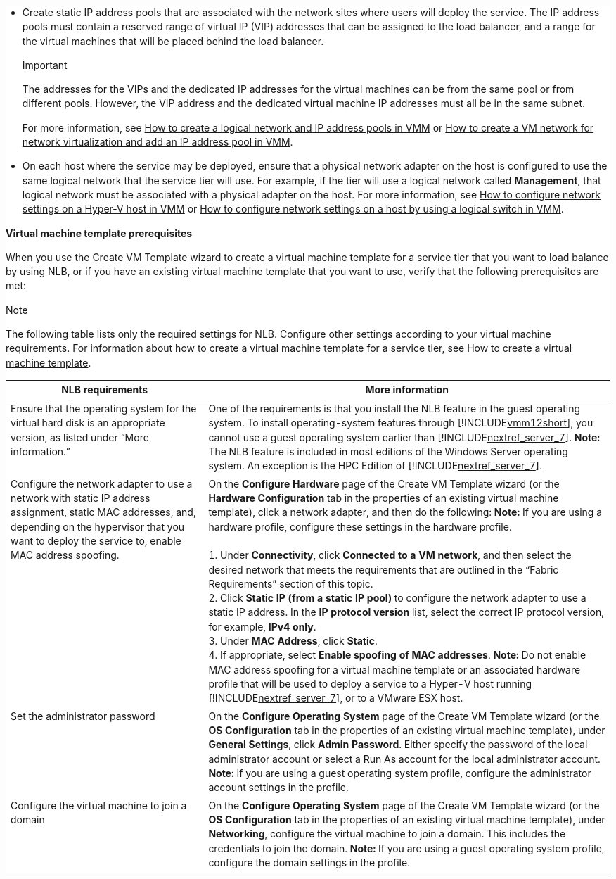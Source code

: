 -   Create static IP address pools that are associated with the network sites where users will deploy the service. The IP address pools must contain a reserved range of virtual IP \(VIP\) addresses that can be assigned to the load balancer, and a range for the virtual machines that will be placed behind the load balancer.

    > [!IMPORTANT]
    > The addresses for the VIPs and the dedicated IP addresses for the virtual machines can be from the same pool or from different pools. However, the VIP address and the dedicated virtual machine IP addresses must all be in the same subnet.

    For more information, see [How to create a logical network and IP address pools in VMM](../Topic/How-to-create-a-logical-network-and-IP-address-pools-in-VMM.md) or [How to create a VM network for network virtualization and add an IP address pool in VMM](../Topic/How-to-create-a-VM-network-for-network-virtualization-and-add-an-IP-address-pool-in-VMM.md).

-   On each host where the service may be deployed, ensure that a physical network adapter on the host is configured to use the same logical network that the service tier will use. For example, if the tier will use a logical network called **Management**, that logical network must be associated with a physical adapter on the host. For more information, see [How to configure network settings on a Hyper-V host in VMM](../Topic/How-to-configure-network-settings-on-a-Hyper-V-host-in-VMM.md) or [How to configure network settings on a host by using a logical switch in VMM](../Topic/How-to-configure-network-settings-on-a-host-by-using-a-logical-switch-in-VMM.md).

**Virtual machine template prerequisites**

When you use the Create VM Template wizard to create a virtual machine template for a service tier that you want to load balance by using NLB, or if you have an existing virtual machine template that you want to use, verify that the following prerequisites are met:

> [!NOTE]
> The following table lists only the required settings for NLB. Configure other settings according to your virtual machine requirements. For information about how to create a virtual machine template for a service tier, see [How to create a virtual machine template](../Topic/How-to-create-a-virtual-machine-template.md).

|NLB requirements|More information|
|--------------------|--------------------|
|Ensure that the operating system for the virtual hard disk is an appropriate version, as listed under “More information.”|One of the requirements is that you install the NLB feature in the guest operating system. To install operating\-system features through [!INCLUDE[vmm12short](../Token/vmm12short_md.md)], you cannot use a guest operating system earlier than [!INCLUDE[nextref_server_7](../Token/nextref_server_7_md.md)]. **Note:** The NLB feature is included in most editions of the Windows Server operating system. An exception is the HPC Edition of [!INCLUDE[nextref_server_7](../Token/nextref_server_7_md.md)].|
|Configure the network adapter to use a network with static IP address assignment, static MAC addresses, and, depending on the hypervisor that you want to deploy the service to, enable MAC address spoofing.|On the **Configure Hardware** page of the Create VM Template wizard \(or the **Hardware Configuration** tab in the properties of an existing virtual machine template\), click a network adapter, and then do the following: **Note:** If you are using a hardware profile, configure these settings in the hardware profile.<br /><br />1.  Under **Connectivity**, click **Connected to a VM network**, and then select the desired network that meets the requirements that are outlined in the “Fabric Requirements” section of this topic.<br />2.  Click **Static IP \(from a static IP pool\)** to configure the network adapter to use a static IP address. In the **IP protocol version** list, select the correct IP protocol version, for example, **IPv4 only**.<br />3.  Under **MAC Address**, click **Static**.<br />4.  If appropriate, select **Enable spoofing of MAC addresses**. **Note:** Do not enable MAC address spoofing for a virtual machine template or an associated hardware profile that will be used to deploy a service to a Hyper\-V host running [!INCLUDE[nextref_server_7](../Token/nextref_server_7_md.md)], or to a VMware ESX host.|
|Set the administrator password|On the **Configure Operating System** page of the Create VM Template wizard \(or the **OS Configuration** tab in the properties of an existing virtual machine template\), under **General Settings**, click **Admin Password**. Either specify the password of the local administrator account or select a Run As account for the local administrator account. **Note:** If you are using a guest operating system profile, configure the administrator account settings in the profile.|
|Configure the virtual machine to join a domain|On the **Configure Operating System** page of the Create VM Template wizard \(or the **OS Configuration** tab in the properties of an existing virtual machine template\), under **Networking**, configure the virtual machine to join a domain. This includes the credentials to join the domain. **Note:** If you are using a guest operating system profile, configure the domain settings in the profile.|